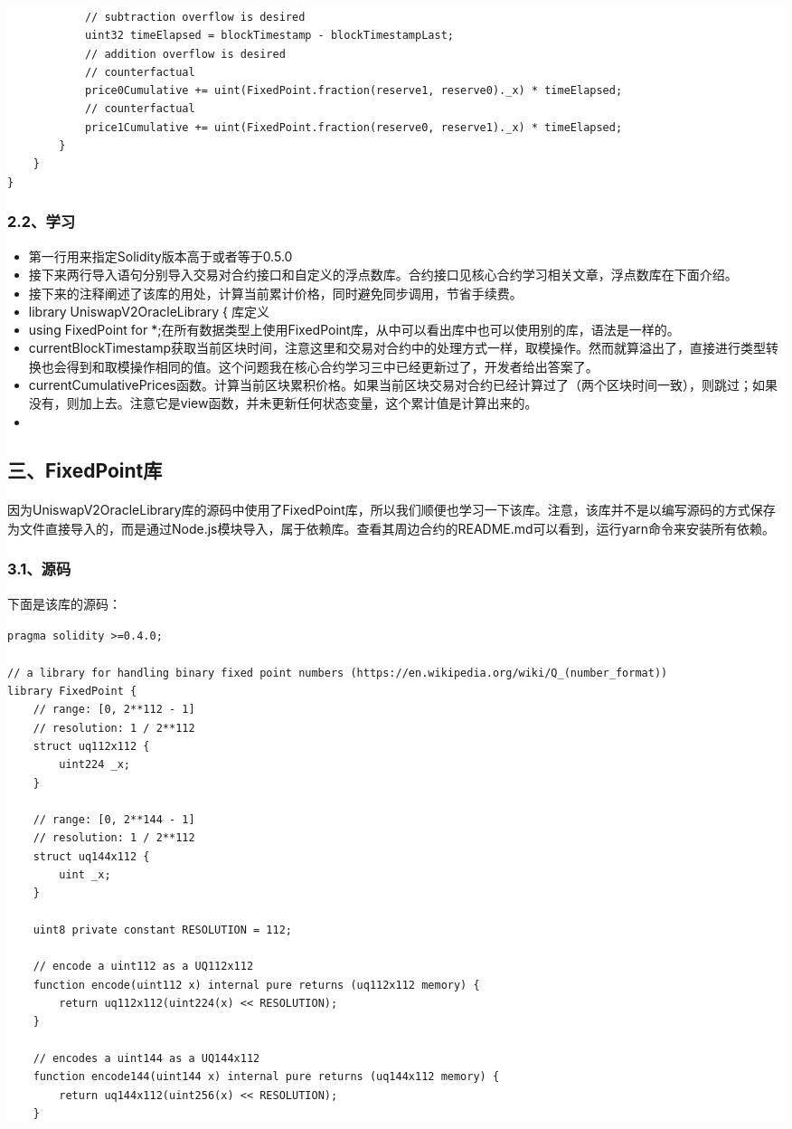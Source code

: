 ```
            // subtraction overflow is desired
            uint32 timeElapsed = blockTimestamp - blockTimestampLast;
            // addition overflow is desired
            // counterfactual
            price0Cumulative += uint(FixedPoint.fraction(reserve1, reserve0)._x) * timeElapsed;
            // counterfactual
            price1Cumulative += uint(FixedPoint.fraction(reserve0, reserve1)._x) * timeElapsed;
        }
    }
}
```

### 2.2、学习

- 第一行用来指定Solidity版本高于或者等于0.5.0
- 接下来两行导入语句分别导入交易对合约接口和自定义的浮点数库。合约接口见核心合约学习相关文章，浮点数库在下面介绍。
- 接下来的注释阐述了该库的用处，计算当前累计价格，同时避免同步调用，节省手续费。
- library UniswapV2OracleLibrary { 库定义
- using FixedPoint for *;在所有数据类型上使用FixedPoint库，从中可以看出库中也可以使用别的库，语法是一样的。
- currentBlockTimestamp获取当前区块时间，注意这里和交易对合约中的处理方式一样，取模操作。然而就算溢出了，直接进行类型转换也会得到和取模操作相同的值。这个问题我在核心合约学习三中已经更新过了，开发者给出答案了。
- currentCumulativePrices函数。计算当前区块累积价格。如果当前区块交易对合约已经计算过了（两个区块时间一致），则跳过；如果没有，则加上去。注意它是view函数，并未更新任何状态变量，这个累计值是计算出来的。
- 
## 三、FixedPoint库

因为UniswapV2OracleLibrary库的源码中使用了FixedPoint库，所以我们顺便也学习一下该库。注意，该库并不是以编写源码的方式保存为文件直接导入的，而是通过Node.js模块导入，属于依赖库。查看其周边合约的README.md可以看到，运行yarn命令来安装所有依赖。

### 3.1、源码

下面是该库的源码：

```
pragma solidity >=0.4.0;

// a library for handling binary fixed point numbers (https://en.wikipedia.org/wiki/Q_(number_format))
library FixedPoint {
    // range: [0, 2**112 - 1]
    // resolution: 1 / 2**112
    struct uq112x112 {
        uint224 _x;
    }

    // range: [0, 2**144 - 1]
    // resolution: 1 / 2**112
    struct uq144x112 {
        uint _x;
    }

    uint8 private constant RESOLUTION = 112;

    // encode a uint112 as a UQ112x112
    function encode(uint112 x) internal pure returns (uq112x112 memory) {
        return uq112x112(uint224(x) << RESOLUTION);
    }

    // encodes a uint144 as a UQ144x112
    function encode144(uint144 x) internal pure returns (uq144x112 memory) {
        return uq144x112(uint256(x) << RESOLUTION);
    }

```